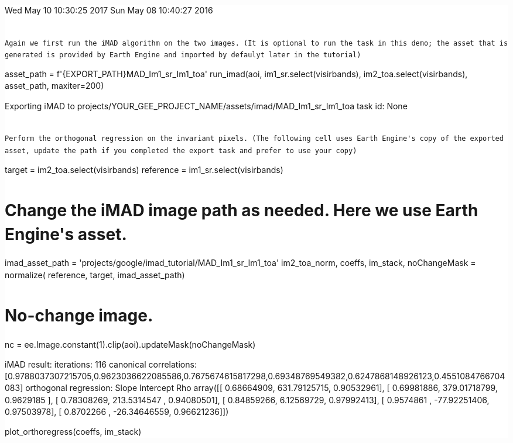 ```
```
Wed May 10 10:30:25 2017
Sun May 08 10:40:27 2016

```

Again we first run the iMAD algorithm on the two images. (It is optional to run the task in this demo; the asset that is generated is provided by Earth Engine and imported by defaulyt later in the tutorial)
```
asset_path = f'{EXPORT_PATH}MAD_Im1_sr_Im1_toa'
run_imad(aoi, im1_sr.select(visirbands), im2_toa.select(visirbands), asset_path, maxiter=200)

```
```
Exporting iMAD to projects/YOUR_GEE_PROJECT_NAME/assets/imad/MAD_Im1_sr_Im1_toa
 task id: None

```

Perform the orthogonal regression on the invariant pixels. (The following cell uses Earth Engine's copy of the exported asset, update the path if you completed the export task and prefer to use your copy)
```
target = im2_toa.select(visirbands)
reference = im1_sr.select(visirbands)
# Change the iMAD image path as needed. Here we use Earth Engine's asset.
imad_asset_path = 'projects/google/imad_tutorial/MAD_Im1_sr_Im1_toa'
im2_toa_norm, coeffs, im_stack, noChangeMask = normalize(
  reference, target, imad_asset_path)
# No-change image.
nc = ee.Image.constant(1).clip(aoi).updateMask(noChangeMask)

```
```
iMAD result:
iterations: 116
canonical correlations: [0.9788037307215705,0.9623036622085586,0.7675674615817298,0.69348769549382,0.6247868148926123,0.4551084766704083]
orthogonal regression:
     Slope    Intercept   Rho
array([[ 0.68664909, 631.79125715,  0.90532961],
    [ 0.69981886, 379.01718799,  0.9629185 ],
    [ 0.78308269, 213.5314547 ,  0.94080501],
    [ 0.84859266,  6.12569729,  0.97992413],
    [ 0.9574861 , -77.92251406,  0.97503978],
    [ 0.8702266 , -26.34646559,  0.96621236]])

```
```
plot_orthoregress(coeffs, im_stack)
